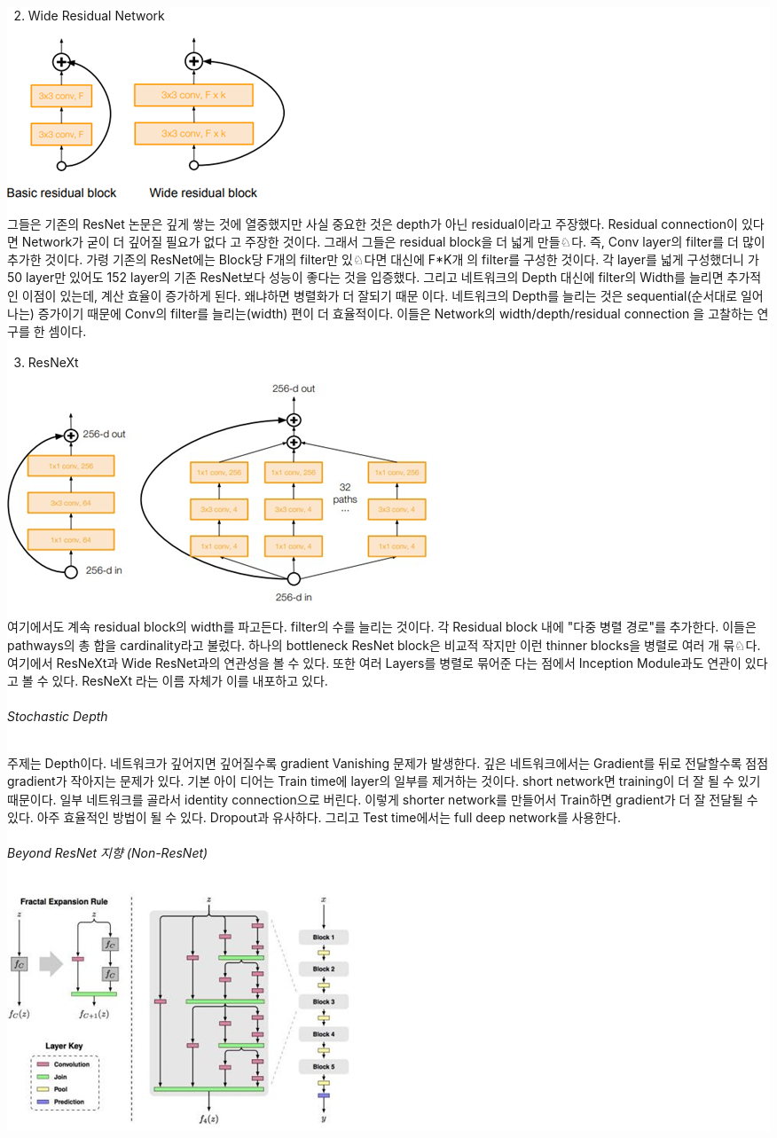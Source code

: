 2. Wide Residual Network

 ![image-20240204190230517](/images/2024-02-04-cs231n9/image-20240204190230517.png)

 그들은 기존의 ResNet 논문은 깊게 쌓는 것에 열중했지만 사실 중요한 것은 depth가 아닌 residual이라고 주장했다. Residual connection이 있다면 Network가 굳이 더 깊어질 필요가 없다 고 주장한 것이다. 그래서 그들은 residual block을 더 넓게 만들♘다. 즉, Conv layer의 filter를 더 많이 추가한 것이다. 가령 기존의 ResNet에는 Block당 F개의 filter만 있♘다면 대신에 F*K개 의 filter를 구성한 것이다. 각 layer를 넓게 구성했더니 가 50 layer만 있어도 152 layer의 기존 ResNet보다 성능이 좋다는 것을 입증했다. 그리고 네트워크의 Depth 대신에 filter의 Width를 늘리면 추가적인 이점이 있는데, 계산 효율이 증가하게 된다. 왜냐하면 병렬화가 더 잘되기 때문 이다. 네트워크의 Depth를 늘리는 것은 sequential(순서대로 일어나는) 증가이기 때문에 Conv의 filter를 늘리는(width) 편이 더 효율적이다. 이들은 Network의 width/depth/residual connection 을 고찰하는 연구를 한 셈이다.

3. ResNeXt

![image-20240204190256080](/images/2024-02-04-cs231n9/image-20240204190256080.png)

여기에서도 계속 residual block의 width를 파고든다. filter의 수를 늘리는 것이다. 각 Residual block 내에 "다중 병렬 경로"를 추가한다. 이들은 pathways의 총 합을 cardinality라고 불렀다. 하나의 bottleneck ResNet block은 비교적 작지만 이런 thinner blocks을 병렬로 여러 개 묶♘다. 여기에서 ResNeXt과 Wide ResNet과의 연관성을 볼 수 있다. 또한 여러 Layers를 병렬로 묶어준 다는 점에서 Inception Module과도 연관이 있다고 볼 수 있다. ResNeXt 라는 이름 자체가 이를 내포하고 있다.

###### Stochastic Depth

주제는 Depth이다. 네트워크가 깊어지면 깊어질수록 gradient Vanishing 문제가 발생한다. 깊은 네트워크에서는 Gradient를 뒤로 전달할수록 점점 gradient가 작아지는 문제가 있다. 기본 아이 디어는 Train time에 layer의 일부를 제거하는 것이다. short network면 training이 더 잘 될 수 있기 때문이다. 일부 네트워크를 골라서 identity connection으로 버린다. 이렇게 shorter network를 만들어서 Train하면 gradient가 더 잘 전달될 수 있다. 아주 효율적인 방법이 될 수 있다. Dropout과 유사하다. 그리고 Test time에서는 full deep network를 사용한다.

###### Beyond ResNet 지향 (Non-ResNet)

![image-20240204190340335](/images/2024-02-04-cs231n9/image-20240204190340335.png)
